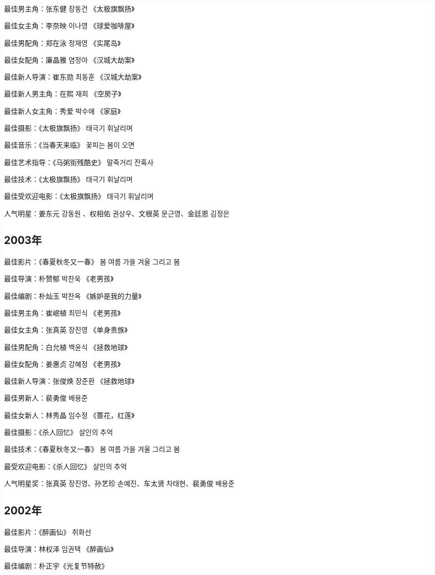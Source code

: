 最佳男主角：张东健 장동건 《太极旗飘扬》

最佳女主角：李奈映 이나영 《球爱咖啡屋》

最佳男配角：郑在泳 정재영 《实尾岛》

最佳女配角：廉晶雅 염정아 《汉城大劫案》

最佳新人导演：崔东勋 최동훈 《汉城大劫案》

最佳新人男主角：在熙 재희 《空房子》

最佳新人女主角：秀爱 박수애 《家庭》

最佳摄影：《太极旗飘扬》 태극기 휘날리며

最佳音乐：《当春天来临》 꽃피는 봄이 오면

最佳艺术指导：《马粥街残酷史》 말죽거리 잔혹사

最佳技术：《太极旗飘扬》 태극기 휘날리며

最佳受欢迎电影：《太极旗飘扬》 태극기 휘날리며

人气明星：姜东元 강동원 、权相佑 권상우、文根英 문근영、金廷恩 김정은

## 2003年

最佳影片：《春夏秋冬又一春》 봄 여름 가을 겨울 그리고 봄

最佳导演：朴赞郁 박찬욱 《老男孩》

最佳编剧：朴灿玉 박찬옥 《嫉妒是我的力量》

最佳男主角：崔岷植 최민식 《老男孩》

最佳女主角：张真英 장진영 《单身贵族》

最佳男配角：白允植 백윤식 《拯救地球》

最佳女配角：姜惠贞 강혜정 《老男孩》

最佳新人导演：张俊焕 장준환 《拯救地球》

最佳男新人：裴勇俊 배용준

最佳女新人：林秀晶 임수정 《蔷花，红莲》

最佳摄影：《杀人回忆》 살인의 추억

最佳技术：《春夏秋冬又一春》 봄 여름 가을 겨울 그리고 봄

最受欢迎电影：《杀人回忆》 살인의 추억

人气明星奖：张真英 장진영、孙艺珍 손예진、车太贤 차태현、裴勇俊 배용준

## 2002年

最佳影片：《醉画仙》 취화선

最佳导演：林权泽 임권택 《醉画仙》

最佳编剧：朴正宇《光复节特赦》

